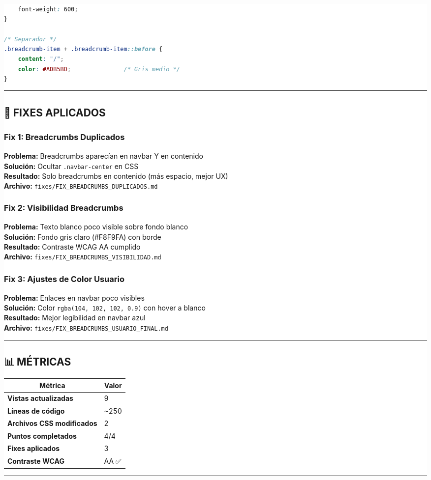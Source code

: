 ```css
    font-weight: 600;
}

/* Separador */
.breadcrumb-item + .breadcrumb-item::before {
    content: "/";
    color: #ADB5BD;               /* Gris medio */
}
```

---

## 🐛 FIXES APLICADOS

### **Fix 1: Breadcrumbs Duplicados**
**Problema:** Breadcrumbs aparecían en navbar Y en contenido  
**Solución:** Ocultar `.navbar-center` en CSS  
**Resultado:** Solo breadcrumbs en contenido (más espacio, mejor UX)  
**Archivo:** `fixes/FIX_BREADCRUMBS_DUPLICADOS.md`

### **Fix 2: Visibilidad Breadcrumbs**
**Problema:** Texto blanco poco visible sobre fondo blanco  
**Solución:** Fondo gris claro (#F8F9FA) con borde  
**Resultado:** Contraste WCAG AA cumplido  
**Archivo:** `fixes/FIX_BREADCRUMBS_VISIBILIDAD.md`

### **Fix 3: Ajustes de Color Usuario**
**Problema:** Enlaces en navbar poco visibles  
**Solución:** Color `rgba(104, 102, 102, 0.9)` con hover a blanco  
**Resultado:** Mejor legibilidad en navbar azul  
**Archivo:** `fixes/FIX_BREADCRUMBS_USUARIO_FINAL.md`

---

## 📊 MÉTRICAS

| Métrica | Valor |
|---------|-------|
| **Vistas actualizadas** | 9 |
| **Líneas de código** | ~250 |
| **Archivos CSS modificados** | 2 |
| **Puntos completados** | 4/4 |
| **Fixes aplicados** | 3 |
| **Contraste WCAG** | AA ✅ |

---
